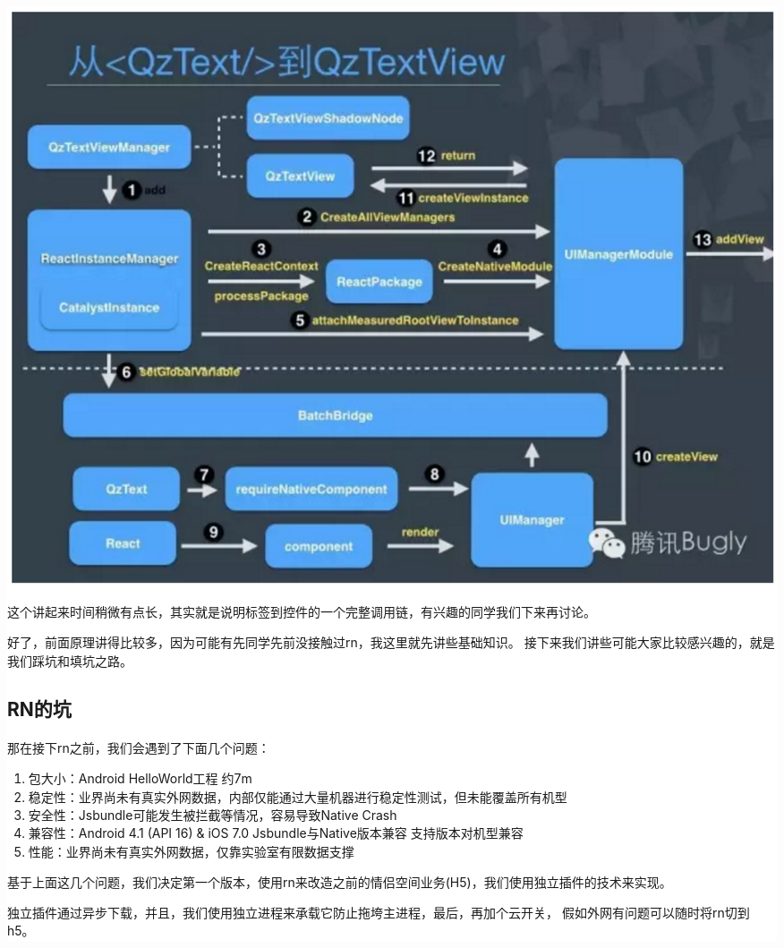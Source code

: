 ![pic6](./images/rn-6.png)

这个讲起来时间稍微有点长，其实就是说明标签到控件的一个完整调用链，有兴趣的同学我们下来再讨论。

好了，前面原理讲得比较多，因为可能有先同学先前没接触过rn，我这里就先讲些基础知识。
接下来我们讲些可能大家比较感兴趣的，就是我们踩坑和填坑之路。

## RN的坑

那在接下rn之前，我们会遇到了下面几个问题：

1. 包大小：Android HelloWorld工程 约7m
2. 稳定性：业界尚未有真实外网数据，内部仅能通过大量机器进行稳定性测试，但未能覆盖所有机型
3. 安全性：Jsbundle可能发生被拦截等情况，容易导致Native Crash
4. 兼容性：Android 4.1 (API 16) & iOS 7.0 Jsbundle与Native版本兼容 支持版本对机型兼容
5. 性能：业界尚未有真实外网数据，仅靠实验室有限数据支撑

基于上面这几个问题，我们决定第一个版本，使用rn来改造之前的情侣空间业务(H5)，我们使用独立插件的技术来实现。

独立插件通过异步下载，并且，我们使用独立进程来承载它防止拖垮主进程，最后，再加个云开关，
假如外网有问题可以随时将rn切到h5。
